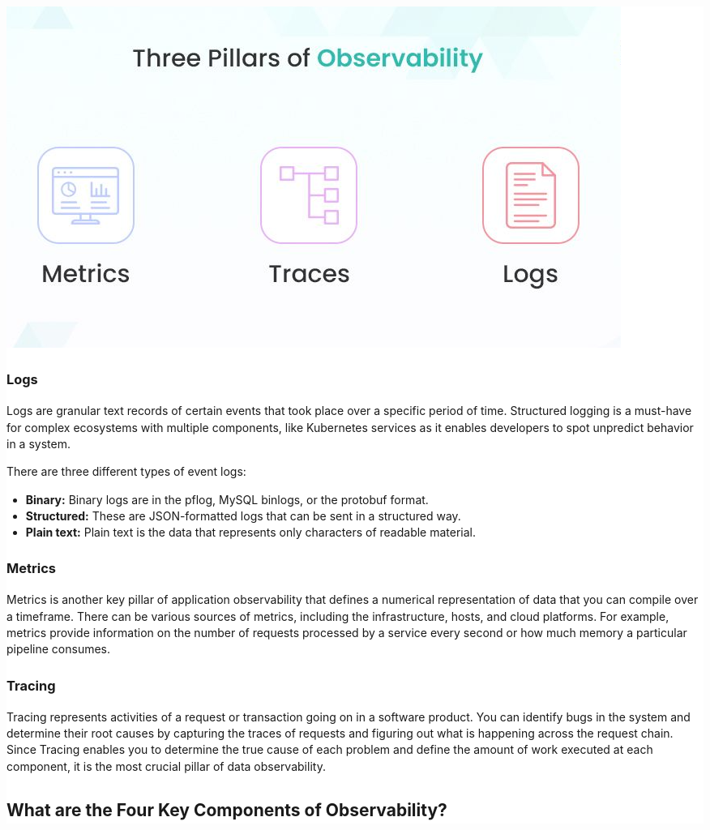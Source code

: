 ![pillars](images/pillars-of-observability.png)


### Logs

Logs are granular text records of certain events that took place over a specific period of time. Structured logging is a must-have for complex ecosystems with multiple components, like Kubernetes services as it enables developers to spot unpredict behavior in a system.

There are three different types of event logs:

- **Binary:** Binary logs are in the pflog, MySQL binlogs, or the protobuf format.
- **Structured:** These are JSON-formatted logs that can be sent in a structured way.
- **Plain text:** Plain text is the data that represents only characters of readable material.

### Metrics

Metrics is another key pillar of application observability that defines a numerical representation of data that you can compile over a timeframe. There can be various sources of metrics, including the infrastructure, hosts, and cloud platforms.
For example, metrics provide information on the number of requests processed by a service every second or how much memory a particular pipeline consumes.

### Tracing

Tracing represents activities of a request or transaction going on in a software product. You can identify bugs in the system and determine their root causes by capturing the traces of requests and figuring out what is happening across the request chain.
Since Tracing enables you to determine the true cause of each problem and define the amount of work executed at each component, it is the most crucial pillar of data observability.

## What are the Four Key Components of Observability?
